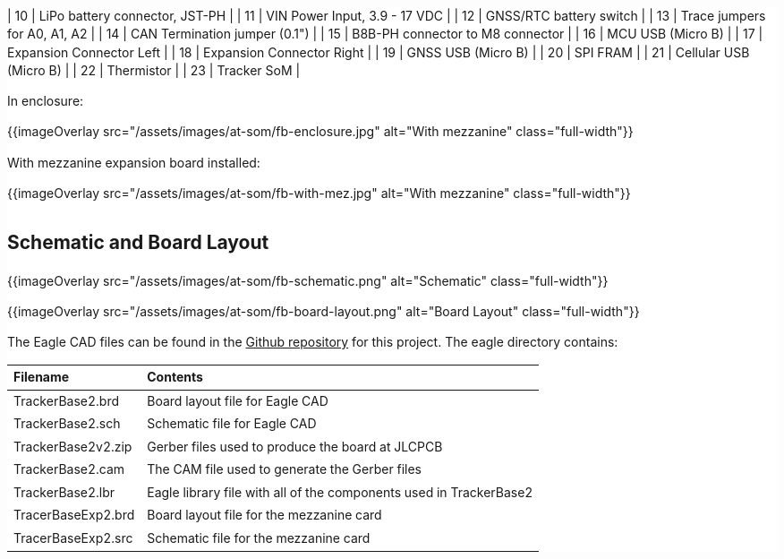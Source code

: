 | 10 | LiPo battery connector, JST-PH |
| 11 | VIN Power Input, 3.9 - 17 VDC |
| 12 | GNSS/RTC battery switch |
| 13 | Trace jumpers for A0, A1, A2 |
| 14 | CAN Termination jumper (0.1") |
| 15 | B8B-PH connector to M8 connector |
| 16 | MCU USB (Micro B) | 
| 17 | Expansion Connector Left |
| 18 | Expansion Connector Right |
| 19 | GNSS USB (Micro B) |
| 20 | SPI FRAM |
| 21 | Cellular USB (Micro B) |
| 22 | Thermistor |
| 23 | Tracker SoM |

In enclosure:

{{imageOverlay src="/assets/images/at-som/fb-enclosure.jpg" alt="With mezzanine" class="full-width"}}


With mezzanine expansion board installed:

{{imageOverlay src="/assets/images/at-som/fb-with-mez.jpg" alt="With mezzanine" class="full-width"}}


## Schematic and Board Layout

{{imageOverlay src="/assets/images/at-som/fb-schematic.png" alt="Schematic" class="full-width"}}

{{imageOverlay src="/assets/images/at-som/fb-board-layout.png" alt="Board Layout" class="full-width"}}

The Eagle CAD files can be found in the [Github repository](https://github.com/particle-iot/app-notes/tree/master/AN025-Tracker-SoM-First-Board) for this project. The eagle directory contains:

| Filename | Contents |
| :--- | :--- |
| TrackerBase2.brd | Board layout file for Eagle CAD |
| TrackerBase2.sch | Schematic file for Eagle CAD |
| TrackerBase2v2.zip | Gerber files used to produce the board at JLCPCB |
| TrackerBase2.cam | The CAM file used to generate the Gerber files |
| TrackerBase2.lbr | Eagle library file with all of the components used in TrackerBase2 |
| TracerBaseExp2.brd | Board layout file for the mezzanine card |
| TracerBaseExp2.src | Schematic file for the mezzanine card |

